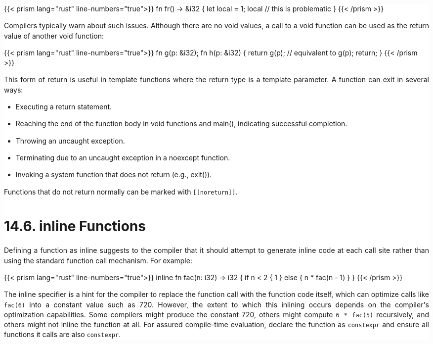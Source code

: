 {{< prism lang="rust" line-numbers="true">}}
fn fr() -> &i32 {
    let local = 1;
    local // this is problematic
}
{{< /prism >}}
<p style="text-align: justify;">
Compilers typically warn about such issues. Although there are no void values, a call to a void function can be used as the return value of another void function:
</p>

{{< prism lang="rust" line-numbers="true">}}
fn g(p: &i32);
fn h(p: &i32) {
    return g(p); // equivalent to g(p); return;
}
{{< /prism >}}
<p style="text-align: justify;">
This form of return is useful in template functions where the return type is a template parameter. A function can exit in several ways:
</p>

- <p style="text-align: justify;">Executing a return statement.</p>
- <p style="text-align: justify;">Reaching the end of the function body in void functions and main(), indicating successful completion.</p>
- <p style="text-align: justify;">Throwing an uncaught exception.</p>
- <p style="text-align: justify;">Terminating due to an uncaught exception in a noexcept function.</p>
- <p style="text-align: justify;">Invoking a system function that does not return (e.g., exit()).</p>
<p style="text-align: justify;">
Functions that do not return normally can be marked with <code>[[noreturn]]</code>.
</p>

# 14.6. inline Functions
<p style="text-align: justify;">
Defining a function as inline suggests to the compiler that it should attempt to generate inline code at each call site rather than using the standard function call mechanism. For example:
</p>

{{< prism lang="rust" line-numbers="true">}}
inline fn fac(n: i32) -> i32 {
    if n < 2 { 1 } else { n * fac(n - 1) }
}
{{< /prism >}}
<p style="text-align: justify;">
The inline specifier is a hint for the compiler to replace the function call with the function code itself, which can optimize calls like <code>fac(6)</code> into a constant value such as 720. However, the extent to which this inlining occurs depends on the compiler's optimization capabilities. Some compilers might produce the constant 720, others might compute <code>6 * fac(5)</code> recursively, and others might not inline the function at all. For assured compile-time evaluation, declare the function as <code>constexpr</code> and ensure all functions it calls are also <code>constexpr</code>.
</p>

